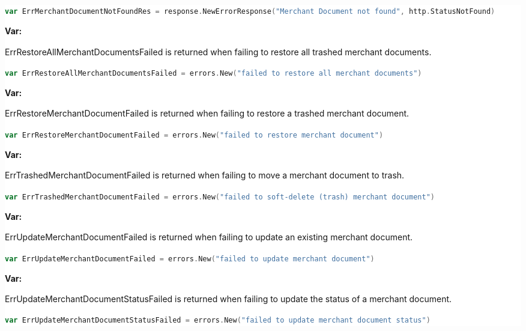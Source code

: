 ```go
var ErrMerchantDocumentNotFoundRes = response.NewErrorResponse("Merchant Document not found", http.StatusNotFound)
```

**Var:**

ErrRestoreAllMerchantDocumentsFailed is returned when failing to restore all trashed merchant documents.

```go
var ErrRestoreAllMerchantDocumentsFailed = errors.New("failed to restore all merchant documents")
```

**Var:**

ErrRestoreMerchantDocumentFailed is returned when failing to restore a trashed merchant document.

```go
var ErrRestoreMerchantDocumentFailed = errors.New("failed to restore merchant document")
```

**Var:**

ErrTrashedMerchantDocumentFailed is returned when failing to move a merchant document to trash.

```go
var ErrTrashedMerchantDocumentFailed = errors.New("failed to soft-delete (trash) merchant document")
```

**Var:**

ErrUpdateMerchantDocumentFailed is returned when failing to update an existing merchant document.

```go
var ErrUpdateMerchantDocumentFailed = errors.New("failed to update merchant document")
```

**Var:**

ErrUpdateMerchantDocumentStatusFailed is returned when failing to update the status of a merchant document.

```go
var ErrUpdateMerchantDocumentStatusFailed = errors.New("failed to update merchant document status")
```

